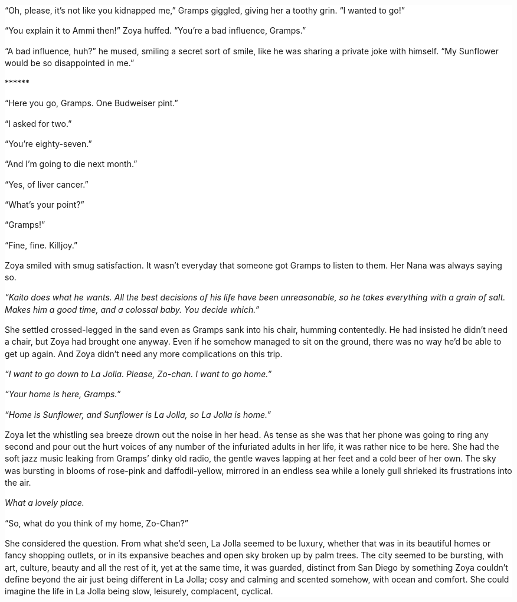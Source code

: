 “Oh, please, it’s not like you kidnapped me,” Gramps giggled, giving her a toothy grin. “I wanted to go!”

“You explain it to Ammi then!” Zoya huffed. “You’re a bad influence, Gramps.”

“A bad influence, huh?” he mused, smiling a secret sort of smile, like he was sharing a private joke with himself. “My Sunflower would be so disappointed in me.”

<p class="center">******</p>

“Here you go, Gramps. One Budweiser pint.”

“I asked for two.”

“You’re eighty-seven.”

“And I’m going to die next month.”

“Yes, of liver cancer.”

“What’s your point?”

“Gramps!”

“Fine, fine. Killjoy.”

Zoya smiled with smug satisfaction. It wasn’t everyday that someone got Gramps to listen to them. Her Nana was always saying so.

_“Kaito does what he wants. All the best decisions of his life have been unreasonable, so he takes everything with a grain of salt. Makes him a good time, and a colossal baby. You decide which.”_

She settled crossed-legged in the sand even as Gramps sank into his chair, humming contentedly. He had insisted he didn’t need a chair, but Zoya had brought one anyway. Even if he somehow managed to sit on the ground, there was no way he’d be able to get up again. And Zoya didn’t need any more complications on this trip.

_“I want to go down to La Jolla. Please, Zo-chan. I want to go home.”_

_“Your home is here, Gramps.”_

_“Home is Sunflower, and Sunflower is La Jolla, so La Jolla is home.”_

Zoya let the whistling sea breeze drown out the noise in her head. As tense as she was that her phone was going to ring any second and pour out the hurt voices of any number of the infuriated adults in her life, it was rather nice to be here. She had the soft jazz music leaking from Gramps’ dinky old radio, the gentle waves lapping at her feet and a cold beer of her own. The sky was bursting in blooms of rose-pink and daffodil-yellow, mirrored in an endless sea while a lonely gull shrieked its frustrations into the air.

_What a lovely place._

“So, what do you think of my home, Zo-Chan?”

She considered the question. From what she’d seen, La Jolla seemed to be luxury, whether that was in its beautiful homes or fancy shopping outlets, or in its expansive beaches and open sky broken up by palm trees. The city seemed to be bursting, with art, culture, beauty and all the rest of it, yet at the same time, it was guarded, distinct from San Diego by something Zoya couldn’t define beyond the air just being different in La Jolla; cosy and calming and scented somehow, with ocean and comfort. She could imagine the life in La Jolla being slow, leisurely, complacent, cyclical.

